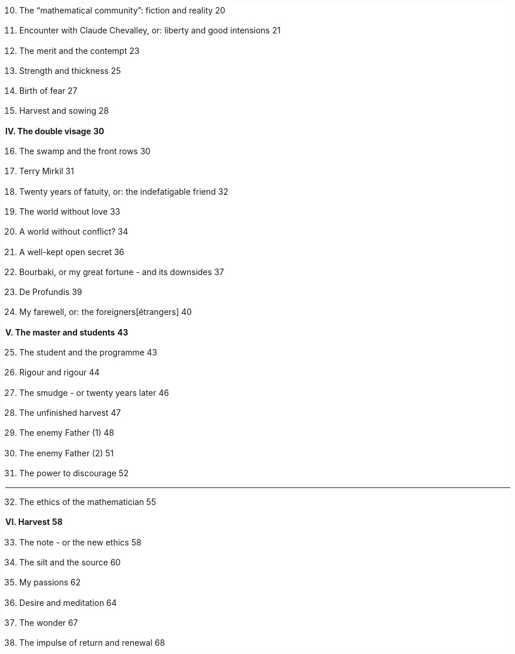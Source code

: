 10. The “mathematical community”: fiction and reality 20

11. Encounter with Claude Chevalley, or: liberty and good intensions 21

12. The merit and the contempt 23

13. Strength and thickness 25

14. Birth of fear 27

15. Harvest and sowing 28

**IV. The double visage** **30**

16. The swamp and the front rows 30

17. Terry Mirkil 31

18. Twenty years of fatuity, or: the indefatigable friend 32

19. The world without love 33

20. A world without conflict? 34

21. A well-kept open secret 36

22. Bourbaki, or my great fortune - and its downsides 37

23. De Profundis 39

24. My farewell, or: the foreigners[étrangers] 40

**V. The master and students** **43**

25. The student and the programme 43

26. Rigour and rigour 44

27. The smudge - or twenty years later 46

28. The unfinished harvest 47

29. The enemy Father (1) 48

30. The enemy Father (2) 51

31. The power to discourage 52


-----

32. The ethics of the mathematician 55

**VI. Harvest** **58**

33. The note - or the new ethics 58

34. The silt and the source 60

35. My passions 62

36. Desire and meditation 64

37. The wonder 67

38. The impulse of return and renewal 68
